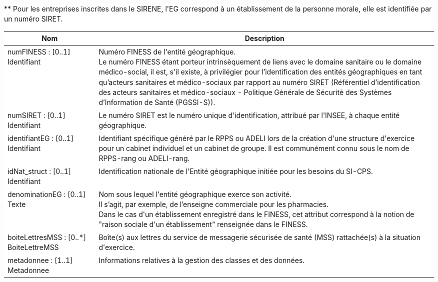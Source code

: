 \*\* Pour les entreprises inscrites dans le SIRENE, l'EG correspond à un établissement de la personne morale, elle est identifiée par un numéro SIRET.

<table>
<colgroup>
<col style="margin:auto; width: 21%" />
<col style="margin:auto; width: 78%" />
</colgroup>
<thead>
<tr class="header">
<th>Nom</th>
<th>Description</th>
</tr>
</thead>
<tbody>
<tr class="odd">
<td>numFINESS : [0..1] Identifiant</td>
<td>Numéro FINESS de l'entité géographique.<br />
Le numéro FINESS étant porteur intrinsèquement de liens avec le domaine sanitaire ou le domaine médico-social, il est, s'il existe, à privilégier pour l’identification des entités géographiques en tant qu’acteurs sanitaires et médico-sociaux par rapport au numéro SIRET (Référentiel d’identification des acteurs sanitaires et médico-sociaux - Politique Générale de Sécurité des Systèmes d’Information de Santé (PGSSI-S)).</td>
</tr>
<tr class="even">
<td>numSIRET : [0..1] Identifiant</td>
<td>Le numéro SIRET est le numéro unique d'identification, attribué par l'INSEE, à chaque entité géographique.</td>
</tr>
<tr class="odd">
<td>identifiantEG : [0..1] Identifiant</td>
<td>Identifiant spécifique généré par le RPPS ou ADELI lors de la création d'une structure d'exercice pour un cabinet individuel et un cabinet de groupe. Il est communément connu sous le nom de RPPS-rang ou ADELI-rang.</td>
</tr>
<tr class="even">
<td>idNat_struct : [0..1] Identifiant</td>
<td>Identification nationale de l'Entité géographique initiée pour les besoins du SI-CPS.</td>
</tr>
<tr class="odd">
<td>denominationEG : [0..1] Texte</td>
<td>Nom sous lequel l'entité géographique exerce son activité.<br />
Il s’agit, par exemple, de l’enseigne commerciale pour les pharmacies.<br />
Dans le cas d'un établissement enregistré dans le FINESS, cet attribut correspond à la notion de "raison sociale d'un établissement" renseignée dans le FINESS.</td>
</tr>
<tr class="even">
<td>boiteLettresMSS : [0..*] BoiteLettreMSS</td>
<td>Boîte(s) aux lettres du service de messagerie sécurisée de santé (MSS) rattachée(s) à la situation d'exercice.</td>
</tr>
<tr class="odd">
<td>metadonnee : [1..1] Metadonnee</td>
<td>Informations relatives à la gestion des classes et des données.</td>
</tr>
</tbody>
</table>
